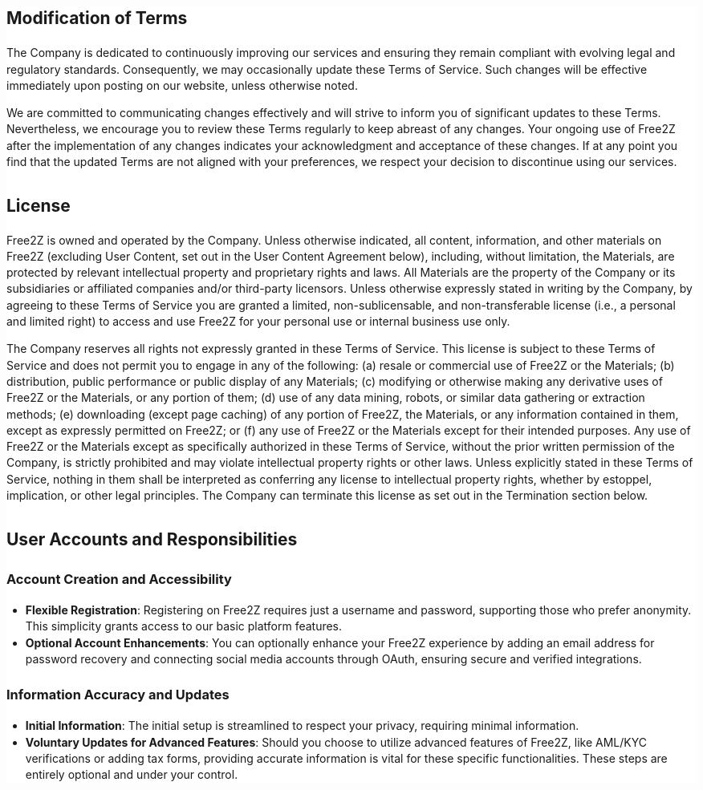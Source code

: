## Modification of Terms

The Company is dedicated to continuously improving our services and ensuring they remain compliant with evolving legal and regulatory standards. Consequently, we may occasionally update these Terms of Service. Such changes will be effective immediately upon posting on our website, unless otherwise noted.

We are committed to communicating changes effectively and will strive to inform you of significant updates to these Terms. Nevertheless, we encourage you to review these Terms regularly to keep abreast of any changes. Your ongoing use of Free2Z after the implementation of any changes indicates your acknowledgment and acceptance of these changes. If at any point you find that the updated Terms are not aligned with your preferences, we respect your decision to discontinue using our services.

## License

Free2Z is owned and operated by the Company. Unless otherwise indicated, all content, information, and other materials on Free2Z (excluding User Content, set out in the User Content Agreement below), including, without limitation, the Materials, are protected by relevant intellectual property and proprietary rights and laws. All Materials are the property of the Company or its subsidiaries or affiliated companies and/or third-party licensors. Unless otherwise expressly stated in writing by the Company, by agreeing to these Terms of Service you are granted a limited, non-sublicensable, and non-transferable license (i.e., a personal and limited right) to access and use Free2Z for your personal use or internal business use only.

The Company reserves all rights not expressly granted in these Terms of Service. This license is subject to these Terms of Service and does not permit you to engage in any of the following: (a) resale or commercial use of Free2Z or the Materials; (b) distribution, public performance or public display of any Materials; (c) modifying or otherwise making any derivative uses of Free2Z or the Materials, or any portion of them; (d) use of any data mining, robots, or similar data gathering or extraction methods; (e) downloading (except page caching) of any portion of Free2Z, the Materials, or any information contained in them, except as expressly permitted on Free2Z; or (f) any use of Free2Z or the Materials except for their intended purposes. Any use of Free2Z or the Materials except as specifically authorized in these Terms of Service, without the prior written permission of the Company, is strictly prohibited and may violate intellectual property rights or other laws. Unless explicitly stated in these Terms of Service, nothing in them shall be interpreted as conferring any license to intellectual property rights, whether by estoppel, implication, or other legal principles. The Company can terminate this license as set out in the Termination section below.

## User Accounts and Responsibilities

### Account Creation and Accessibility

- **Flexible Registration**: Registering on Free2Z requires just a username and password, supporting those who prefer anonymity. This simplicity grants access to our basic platform features.
- **Optional Account Enhancements**: You can optionally enhance your Free2Z experience by adding an email address for password recovery and connecting social media accounts through OAuth, ensuring secure and verified integrations.

### Information Accuracy and Updates

- **Initial Information**: The initial setup is streamlined to respect your privacy, requiring minimal information.
- **Voluntary Updates for Advanced Features**: Should you choose to utilize advanced features of Free2Z, like AML/KYC verifications or adding tax forms, providing accurate information is vital for these specific functionalities. These steps are entirely optional and under your control.
